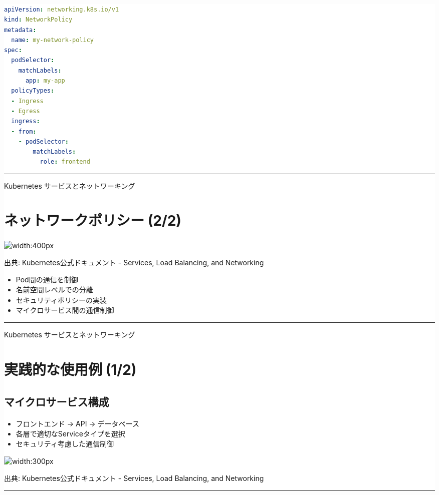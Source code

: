 ```yaml
apiVersion: networking.k8s.io/v1
kind: NetworkPolicy
metadata:
  name: my-network-policy
spec:
  podSelector:
    matchLabels:
      app: my-app
  policyTypes:
  - Ingress
  - Egress
  ingress:
  - from:
    - podSelector:
        matchLabels:
          role: frontend
```

---
<div class="header-bar">Kubernetes サービスとネットワーキング</div>

# ネットワークポリシー (2/2)

![width:400px](https://kubernetes.io/images/docs/network-policy.svg)

<div class="image-source">
出典: Kubernetes公式ドキュメント - Services, Load Balancing, and Networking
</div>

- Pod間の通信を制御
- 名前空間レベルでの分離
- セキュリティポリシーの実装
- マイクロサービス間の通信制御

---
<div class="header-bar">Kubernetes サービスとネットワーキング</div>

# 実践的な使用例 (1/2)

## マイクロサービス構成
- フロントエンド → API → データベース
- 各層で適切なServiceタイプを選択
- セキュリティ考慮した通信制御

![width:300px](https://kubernetes.io/images/docs/services-iptables-overview.svg)

<div class="image-source">
出典: Kubernetes公式ドキュメント - Services, Load Balancing, and Networking
</div>

---